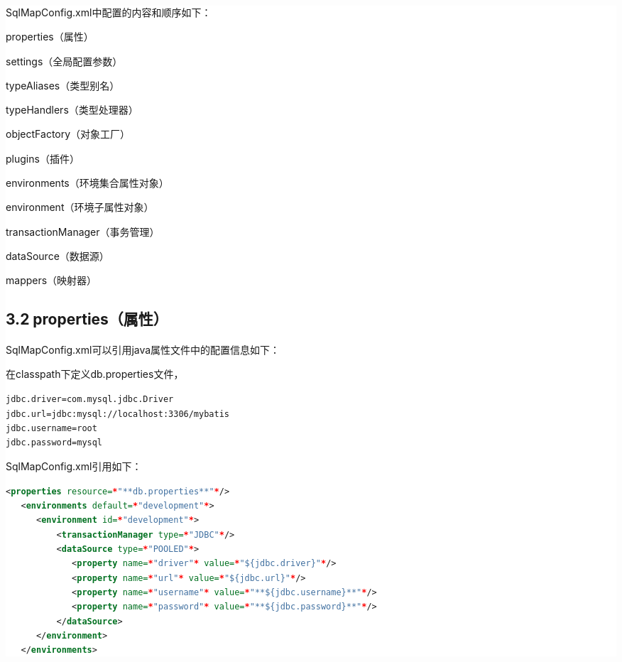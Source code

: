 SqlMapConfig.xml中配置的内容和顺序如下：

 

properties（属性）

settings（全局配置参数）

typeAliases（类型别名）

typeHandlers（类型处理器）

objectFactory（对象工厂）

plugins（插件）

environments（环境集合属性对象）

environment（环境子属性对象）

transactionManager（事务管理）

dataSource（数据源）

mappers（映射器）

 

## 3.2    properties（属性）

 

SqlMapConfig.xml可以引用java属性文件中的配置信息如下：

 

在classpath下定义db.properties文件，

```properties
jdbc.driver=com.mysql.jdbc.Driver
jdbc.url=jdbc:mysql://localhost:3306/mybatis
jdbc.username=root
jdbc.password=mysql

```

SqlMapConfig.xml引用如下：

 ```xml
<properties resource=*"**db.properties**"*/>
    <environments default=*"development"*>
       <environment id=*"development"*>
           <transactionManager type=*"JDBC"*/>
           <dataSource type=*"POOLED"*>
              <property name=*"driver"* value=*"${jdbc.driver}"*/>
              <property name=*"url"* value=*"${jdbc.url}"*/>
              <property name=*"username"* value=*"**${jdbc.username}**"*/>
              <property name=*"password"* value=*"**${jdbc.password}**"*/>
           </dataSource>
       </environment>
    </environments>

 ```
